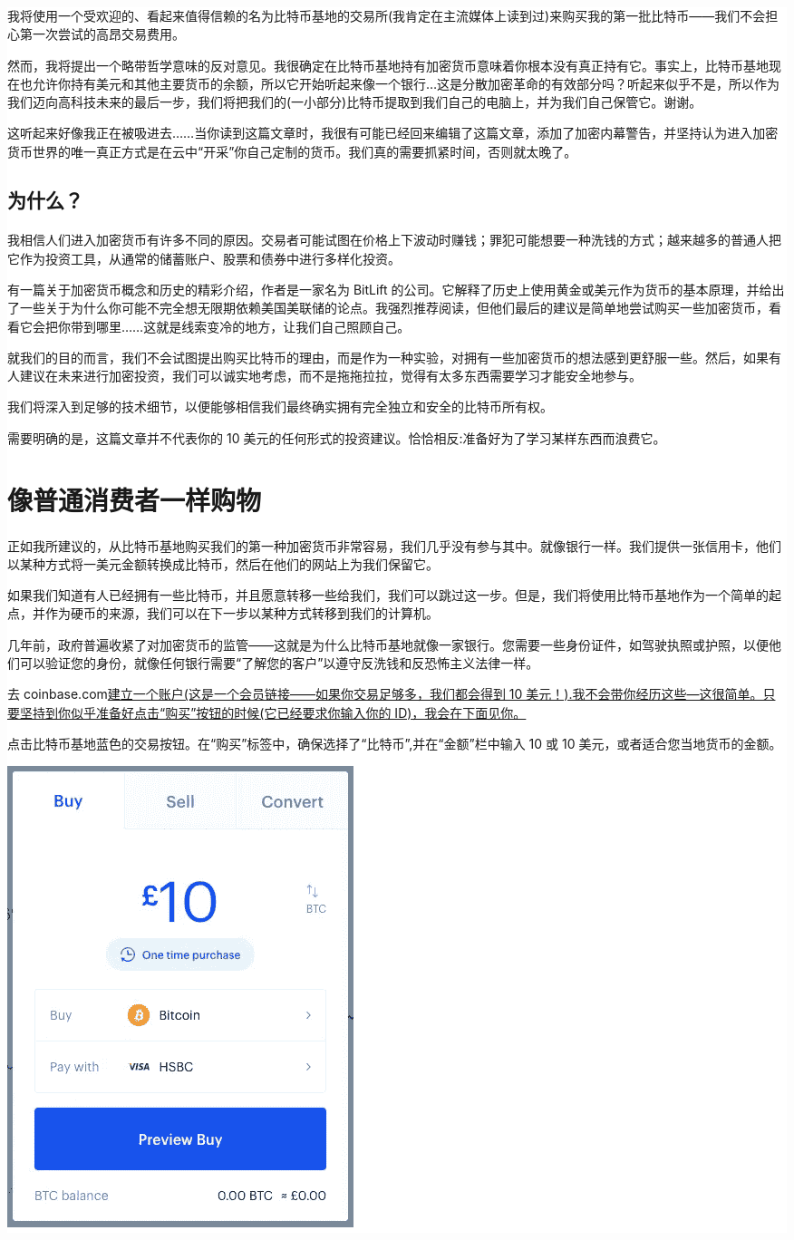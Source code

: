 我将使用一个受欢迎的、看起来值得信赖的名为比特币基地的交易所(我肯定在主流媒体上读到过)来购买我的第一批比特币——我们不会担心第一次尝试的高昂交易费用。

然而，我将提出一个略带哲学意味的反对意见。我很确定在比特币基地持有加密货币意味着你根本没有真正持有它。事实上，比特币基地现在也允许你持有美元和其他主要货币的余额，所以它开始听起来像一个银行…这是分散加密革命的有效部分吗？听起来似乎不是，所以作为我们迈向高科技未来的最后一步，我们将把我们的(一小部分)比特币提取到我们自己的电脑上，并为我们自己保管它。谢谢。

这听起来好像我正在被吸进去……当你读到这篇文章时，我很有可能已经回来编辑了这篇文章，添加了加密内幕警告，并坚持认为进入加密货币世界的唯一真正方式是在云中“开采”你自己定制的货币。我们真的需要抓紧时间，否则就太晚了。

## 为什么？

我相信人们进入加密货币有许多不同的原因。交易者可能试图在价格上下波动时赚钱；罪犯可能想要一种洗钱的方式；越来越多的普通人把它作为投资工具，从通常的储蓄账户、股票和债券中进行多样化投资。

有一篇关于加密货币概念和历史的精彩介绍，作者是一家名为 BitLift 的公司。它解释了历史上使用黄金或美元作为货币的基本原理，并给出了一些关于为什么你可能不完全想无限期依赖美国美联储的论点。我强烈推荐阅读，但他们最后的建议是简单地尝试购买一些加密货币，看看它会把你带到哪里……这就是线索变冷的地方，让我们自己照顾自己。

就我们的目的而言，我们不会试图提出购买比特币的理由，而是作为一种实验，对拥有一些加密货币的想法感到更舒服一些。然后，如果有人建议在未来进行加密投资，我们可以诚实地考虑，而不是拖拖拉拉，觉得有太多东西需要学习才能安全地参与。

我们将深入到足够的技术细节，以便能够相信我们最终确实拥有完全独立和安全的比特币所有权。

需要明确的是，这篇文章并不代表你的 10 美元的任何形式的投资建议。恰恰相反:准备好为了学习某样东西而浪费它。

# 像普通消费者一样购物

正如我所建议的，从比特币基地购买我们的第一种加密货币非常容易，我们几乎没有参与其中。就像银行一样。我们提供一张信用卡，他们以某种方式将一美元金额转换成比特币，然后在他们的网站上为我们保留它。

如果我们知道有人已经拥有一些比特币，并且愿意转移一些给我们，我们可以跳过这一步。但是，我们将使用比特币基地作为一个简单的起点，并作为硬币的来源，我们可以在下一步以某种方式转移到我们的计算机。

几年前，政府普遍收紧了对加密货币的监管——这就是为什么比特币基地就像一家银行。您需要一些身份证件，如驾驶执照或护照，以便他们可以验证您的身份，就像任何银行需要“了解您的客户”以遵守反洗钱和反恐怖主义法律一样。

去 coinbase.com[建立一个账户(这是一个会员链接——如果你交易足够多，我们都会得到 10 美元！).我不会带你经历这些—这很简单。只要坚持到你似乎准备好点击“购买”按钮的时候(它已经要求你输入你的 ID)，我会在下面见你。](https://www.coinbase.com/join/lester_ds)

点击比特币基地蓝色的交易按钮。在“购买”标签中，确保选择了“比特币”,并在“金额”栏中输入 10 或 10 美元，或者适合您当地货币的金额。

![](img/1d956ab22dd07ed6ae541bcf1f5db60a.png)
